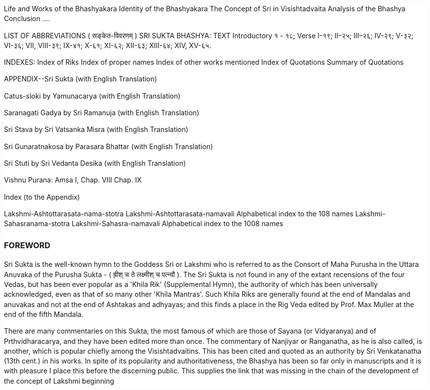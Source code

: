 Life and Works of the Bhashyakara 
Identity of the Bhashyakara 
The Concept of Sri in Visishtadvaita 
Analysis of the Bhashya 
Conclusion .... 

LIST OF ABBREVIATIONS ( सङ्केत-विवरणम् ) 
SRI SUKTA BHASHYA: TEXT 
Introductory १ - १८; Verse I-१९; II–२५; III–२६; IV-२९; V-३२; VI-३६; VII, VIII-३९; IX-४१; X-६१; XI-६२; XII-६३; XIII-६४; XIV, XV-६५. 

INDEXES: 
Index of Riks 
Index of proper names 
Index of other works mentioned 
Index of Quotations 
Summary of Quotations 

APPENDIX--Sri Sukta (with English Translation) 

Catus-sloki by Yamunacarya (with English Translation)

Saranagati Gadya by Sri Ramanuja (with English Translation)

Sri Stava by Sri Vatsanka Misra (with English Translation) 

Sri Gunaratnakosa by Parasara Bhattar (with English Translation)

Sri Stuti by Sri Vedanta Desika (with English Translation)

Vishnu Purana: Amsa I, Chap. VIII 
Chap. IX 

Index (to the Appendix) 

Lakshmi-Ashtottarasata-nama-stotra 
Lakshmi-Ashtottarasata-namavali 
Alphabetical index to the 108 names 
Lakshmi-Sahasranama-stotra 
Lakshmi-Sahasra-namavali 
Alphabetical index to the 1008 names 

### FOREWORD 

Sri Sukta is the well-known hymn to the Goddess Sri or Lakshmi who is referred to as the Consort of Maha Purusha in the Uttara Anuvaka of the Purusha Sukta - ( ह्रीश् च ते लक्ष्मीश् च पत्न्यौ ). The Sri Sukta is not found in any of the extant recensions of the four Vedas, but has been ever popular as a 'Khila Rik' (Supplemental Hymn), the authority of which has been universally acknowledged, even as that of so many other 'Khila Mantras'. Such Khila Riks are generally found at the end of Mandalas and anuvakas and not at the end of Ashtakas and adhyayas; and this finds a place in the Rig Veda edited by Prof. Max Muller at the end of the fifth Mandala. 

There are many commentaries on this Sukta, the most famous of which are those of Sayana (or Vidyaranya) and of Prthvidharacarya, and they have been edited more than once. The commentary of Nanjiyar or Ranganatha, as he is also called, is another, which is popular chiefly among the Visishtadvaitins. This has been cited and quoted as an authority by Sri Venkatanatha (13th cent.) in his works. In spite of its popularity and authoritativeness, the Bhashya has been so far only in manuscripts and it is with pleasure I place this before the discerning public. This supplies the link that was missing in the chain of the development of the concept of Lakshmi beginning 
